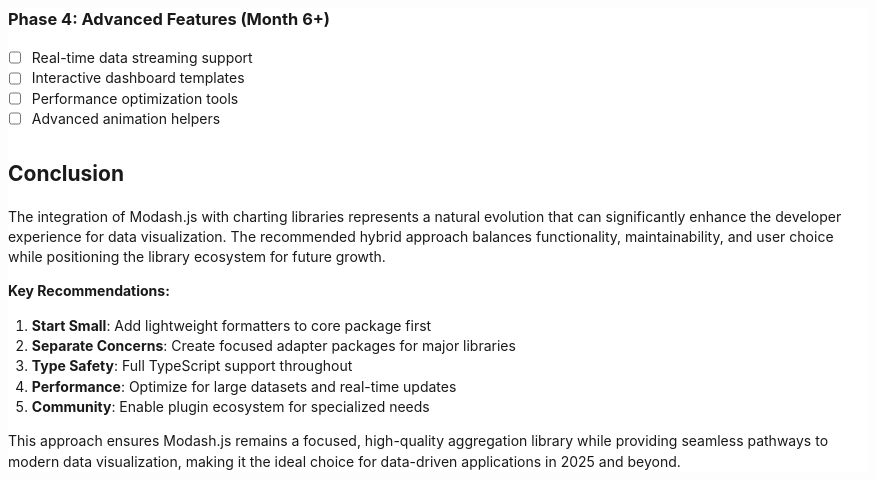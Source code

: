 ### Phase 4: Advanced Features (Month 6+)
- [ ] Real-time data streaming support
- [ ] Interactive dashboard templates
- [ ] Performance optimization tools
- [ ] Advanced animation helpers

## Conclusion

The integration of Modash.js with charting libraries represents a natural evolution that can significantly enhance the developer experience for data visualization. The recommended hybrid approach balances functionality, maintainability, and user choice while positioning the library ecosystem for future growth.

**Key Recommendations:**

1. **Start Small**: Add lightweight formatters to core package first
2. **Separate Concerns**: Create focused adapter packages for major libraries
3. **Type Safety**: Full TypeScript support throughout
4. **Performance**: Optimize for large datasets and real-time updates  
5. **Community**: Enable plugin ecosystem for specialized needs

This approach ensures Modash.js remains a focused, high-quality aggregation library while providing seamless pathways to modern data visualization, making it the ideal choice for data-driven applications in 2025 and beyond.